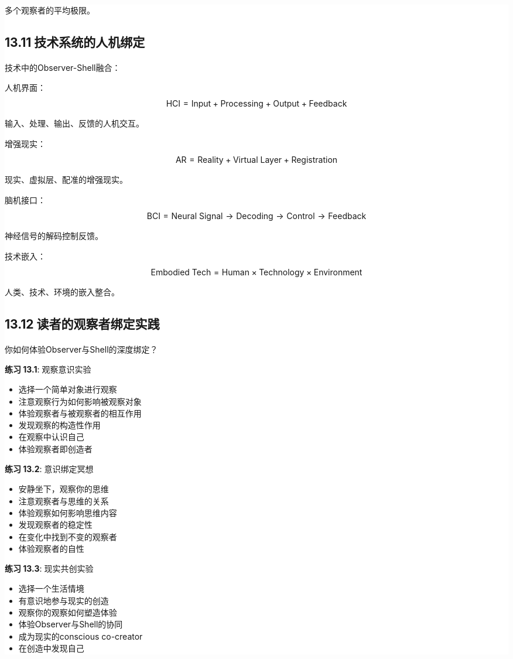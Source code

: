 多个观察者的平均极限。

## 13.11 技术系统的人机绑定

技术中的Observer-Shell融合：

人机界面：
$$
\text{HCI} = \text{Input} + \text{Processing} + \text{Output} + \text{Feedback}
$$

输入、处理、输出、反馈的人机交互。

增强现实：
$$
\text{AR} = \text{Reality} + \text{Virtual Layer} + \text{Registration}
$$

现实、虚拟层、配准的增强现实。

脑机接口：
$$
\text{BCI} = \text{Neural Signal} \to \text{Decoding} \to \text{Control} \to \text{Feedback}
$$

神经信号的解码控制反馈。

技术嵌入：
$$
\text{Embodied Tech} = \text{Human} \times \text{Technology} \times \text{Environment}
$$

人类、技术、环境的嵌入整合。

## 13.12 读者的观察者绑定实践

你如何体验Observer与Shell的深度绑定？

**练习 13.1**: 观察意识实验
- 选择一个简单对象进行观察
- 注意观察行为如何影响被观察对象
- 体验观察者与被观察者的相互作用
- 发现观察的构造性作用
- 在观察中认识自己
- 体验观察者即创造者

**练习 13.2**: 意识绑定冥想
- 安静坐下，观察你的思维
- 注意观察者与思维的关系
- 体验观察如何影响思维内容
- 发现观察者的稳定性
- 在变化中找到不变的观察者
- 体验观察者的自性

**练习 13.3**: 现实共创实验
- 选择一个生活情境
- 有意识地参与现实的创造
- 观察你的观察如何塑造体验
- 体验Observer与Shell的协同
- 成为现实的conscious co-creator
- 在创造中发现自己
